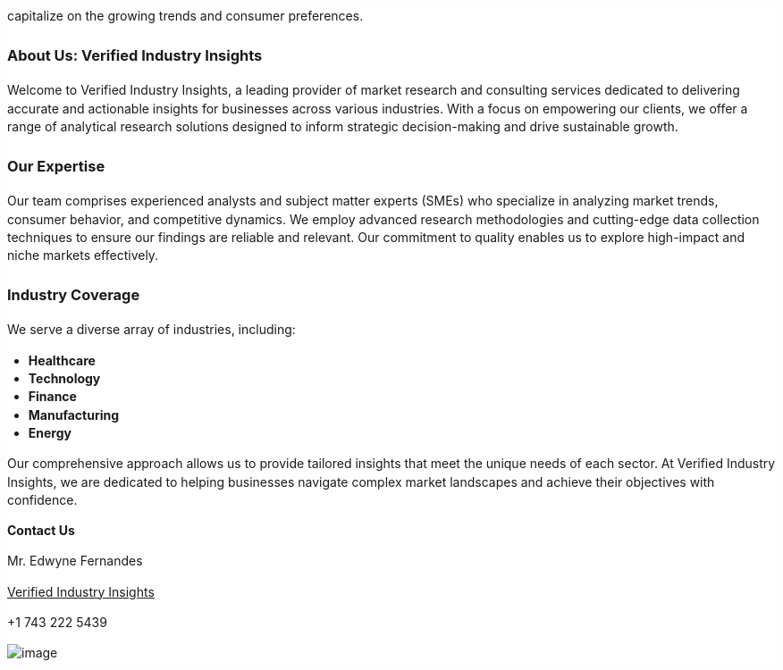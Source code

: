 capitalize on the growing trends and consumer preferences.</p><h3>About Us: Verified Industry Insights</h3><p>Welcome to Verified Industry Insights, a leading provider of market research and consulting services dedicated to delivering accurate and actionable insights for businesses across various industries. With a focus on empowering our clients, we offer a range of analytical research solutions designed to inform strategic decision-making and drive sustainable growth.</p><h3>Our Expertise</h3><p>Our team comprises experienced analysts and subject matter experts (SMEs) who specialize in analyzing market trends, consumer behavior, and competitive dynamics. We employ advanced research methodologies and cutting-edge data collection techniques to ensure our findings are reliable and relevant. Our commitment to quality enables us to explore high-impact and niche markets effectively.</p><h3>Industry Coverage</h3><p>We serve a diverse array of industries, including:</p><ul><li><strong>Healthcare</strong></li><li><strong>Technology</strong></li><li><strong>Finance</strong></li><li><strong>Manufacturing</strong></li><li><strong>Energy</strong></li></ul><p>Our comprehensive approach allows us to provide tailored insights that meet the unique needs of each sector. At Verified Industry Insights, we are dedicated to helping businesses navigate complex market landscapes and achieve their objectives with confidence.</p><p><strong>Contact Us</strong></p><p>Mr. Edwyne Fernandes</p><p><a href="https://www.verifiedindustryinsights.com/">Verified Industry Insights</a></p><p>+1 743 222 5439</p>
![image](https://github.com/user-attachments/assets/e9f89815-f75a-4ccb-959c-8d4da0f7e434)
